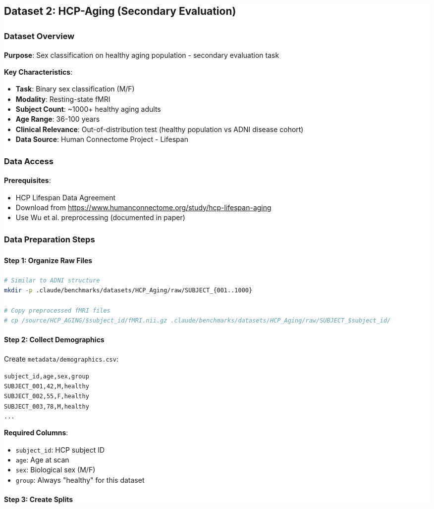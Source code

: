 
## Dataset 2: HCP-Aging (Secondary Evaluation)

### Dataset Overview

**Purpose**: Sex classification on healthy aging population - secondary evaluation task

**Key Characteristics**:
- **Task**: Binary sex classification (M/F)
- **Modality**: Resting-state fMRI
- **Subject Count**: ~1000+ healthy aging adults
- **Age Range**: 36-100 years
- **Clinical Relevance**: Out-of-distribution test (healthy population vs ADNI disease cohort)
- **Data Source**: Human Connectome Project - Lifespan

### Data Access

**Prerequisites**:
- HCP Lifespan Data Agreement
- Download from https://www.humanconnectome.org/study/hcp-lifespan-aging
- Use Wu et al. preprocessing (documented in paper)

### Data Preparation Steps

#### Step 1: Organize Raw Files

```bash
# Similar to ADNI structure
mkdir -p .claude/benchmarks/datasets/HCP_Aging/raw/SUBJECT_{001..1000}

# Copy preprocessed fMRI files
# cp /source/HCP_AGING/$subject_id/fMRI.nii.gz .claude/benchmarks/datasets/HCP_Aging/raw/SUBJECT_$subject_id/
```

#### Step 2: Collect Demographics

Create `metadata/demographics.csv`:

```csv
subject_id,age,sex,group
SUBJECT_001,42,M,healthy
SUBJECT_002,55,F,healthy
SUBJECT_003,78,M,healthy
...
```

**Required Columns**:
- `subject_id`: HCP subject ID
- `age`: Age at scan
- `sex`: Biological sex (M/F)
- `group`: Always "healthy" for this dataset

#### Step 3: Create Splits
